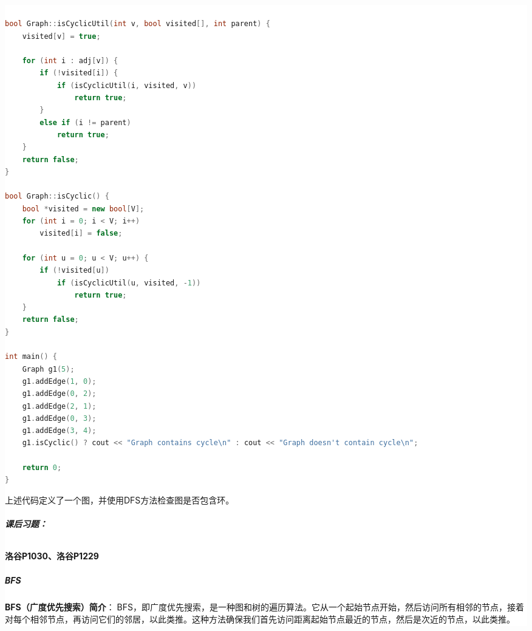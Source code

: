 ```cpp

bool Graph::isCyclicUtil(int v, bool visited[], int parent) {
    visited[v] = true;

    for (int i : adj[v]) {
        if (!visited[i]) {
            if (isCyclicUtil(i, visited, v))
                return true;
        }
        else if (i != parent)
            return true;
    }
    return false;
}

bool Graph::isCyclic() {
    bool *visited = new bool[V];
    for (int i = 0; i < V; i++)
        visited[i] = false;

    for (int u = 0; u < V; u++) {
        if (!visited[u])
            if (isCyclicUtil(u, visited, -1))
                return true;
    }
    return false;
}

int main() {
    Graph g1(5);
    g1.addEdge(1, 0);
    g1.addEdge(0, 2);
    g1.addEdge(2, 1);
    g1.addEdge(0, 3);
    g1.addEdge(3, 4);
    g1.isCyclic() ? cout << "Graph contains cycle\n" : cout << "Graph doesn't contain cycle\n";

    return 0;
}
```

上述代码定义了一个图，并使用DFS方法检查图是否包含环。

###### **课后习题：**

**洛谷P1030、洛谷P1229**

##### BFS

**BFS（广度优先搜索）简介**：
BFS，即广度优先搜索，是一种图和树的遍历算法。它从一个起始节点开始，然后访问所有相邻的节点，接着对每个相邻节点，再访问它们的邻居，以此类推。这种方法确保我们首先访问距离起始节点最近的节点，然后是次近的节点，以此类推。
